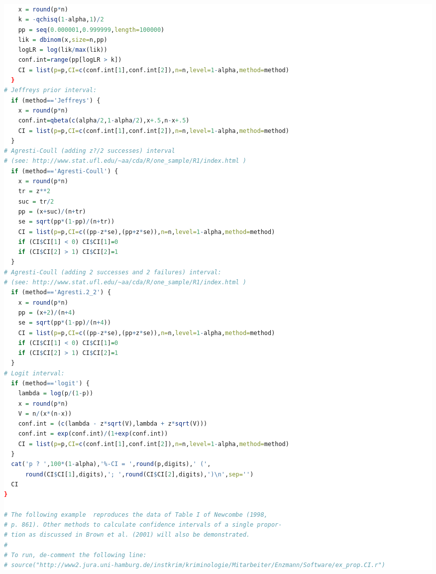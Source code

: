 ```r
    x = round(p*n)
    k = -qchisq(1-alpha,1)/2
    pp = seq(0.000001,0.999999,length=100000)
    lik = dbinom(x,size=n,pp)
    logLR = log(lik/max(lik))
    conf.int=range(pp[logLR > k])
    CI = list(p=p,CI=c(conf.int[1],conf.int[2]),n=n,level=1-alpha,method=method)
  }
# Jeffreys prior interval:
  if (method=='Jeffreys') {
    x = round(p*n)
    conf.int=qbeta(c(alpha/2,1-alpha/2),x+.5,n-x+.5)
    CI = list(p=p,CI=c(conf.int[1],conf.int[2]),n=n,level=1-alpha,method=method)
  }
# Agresti-Coull (adding z?/2 successes) interval
# (see: http://www.stat.ufl.edu/~aa/cda/R/one_sample/R1/index.html )
  if (method=='Agresti-Coull') {
    x = round(p*n)
    tr = z**2
    suc = tr/2
    pp = (x+suc)/(n+tr)
    se = sqrt(pp*(1-pp)/(n+tr))
    CI = list(p=p,CI=c((pp-z*se),(pp+z*se)),n=n,level=1-alpha,method=method)
    if (CI$CI[1] < 0) CI$CI[1]=0
    if (CI$CI[2] > 1) CI$CI[2]=1
  }
# Agresti-Coull (adding 2 successes and 2 failures) interval:
# (see: http://www.stat.ufl.edu/~aa/cda/R/one_sample/R1/index.html )
  if (method=='Agresti.2_2') {
    x = round(p*n)
    pp = (x+2)/(n+4)
    se = sqrt(pp*(1-pp)/(n+4))
    CI = list(p=p,CI=c((pp-z*se),(pp+z*se)),n=n,level=1-alpha,method=method)
    if (CI$CI[1] < 0) CI$CI[1]=0
    if (CI$CI[2] > 1) CI$CI[2]=1
  }
# Logit interval:
  if (method=='logit') {
    lambda = log(p/(1-p))
    x = round(p*n)
    V = n/(x*(n-x))
    conf.int = (c(lambda - z*sqrt(V),lambda + z*sqrt(V)))
    conf.int = exp(conf.int)/(1+exp(conf.int))
    CI = list(p=p,CI=c(conf.int[1],conf.int[2]),n=n,level=1-alpha,method=method)
  }
  cat('p ? ',100*(1-alpha),'%-CI = ',round(p,digits),' (',
      round(CI$CI[1],digits),'; ',round(CI$CI[2],digits),')\n',sep='')
  CI
}

# The following example  reproduces the data of Table I of Newcombe (1998,
# p. 861). Other methods to calculate confidence intervals of a single propor-
# tion as discussed in Brown et al. (2001) will also be demonstrated.
#
# To run, de-comment the following line:
# source("http://www2.jura.uni-hamburg.de/instkrim/kriminologie/Mitarbeiter/Enzmann/Software/ex_prop.CI.r")
```
